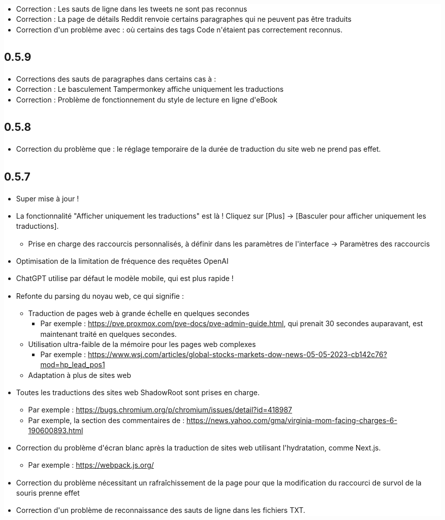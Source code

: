 - Correction : Les sauts de ligne dans les tweets ne sont pas reconnus
- Correction : La page de détails Reddit renvoie certains paragraphes qui ne peuvent pas être traduits
- Correction d'un problème avec : où certains des tags Code n'étaient pas correctement reconnus.

## 0.5.9

- Corrections des sauts de paragraphes dans certains cas à :
- Correction : Le basculement Tampermonkey affiche uniquement les traductions
- Correction : Problème de fonctionnement du style de lecture en ligne d'eBook

## 0.5.8

- Correction du problème que : le réglage temporaire de la durée de traduction du site web ne prend pas effet.

## 0.5.7

- Super mise à jour !

- La fonctionnalité "Afficher uniquement les traductions" est là ! Cliquez sur [Plus] -> [Basculer pour afficher uniquement les traductions].

  - Prise en charge des raccourcis personnalisés, à définir dans les paramètres de l'interface -> Paramètres des raccourcis

- Optimisation de la limitation de fréquence des requêtes OpenAI

- ChatGPT utilise par défaut le modèle mobile, qui est plus rapide !

- Refonte du parsing du noyau web, ce qui signifie :

  - Traduction de pages web à grande échelle en quelques secondes
    - Par exemple : https://pve.proxmox.com/pve-docs/pve-admin-guide.html, qui prenait 30 secondes auparavant, est maintenant traité en quelques secondes.
  - Utilisation ultra-faible de la mémoire pour les pages web complexes
    - Par exemple : https://www.wsj.com/articles/global-stocks-markets-dow-news-05-05-2023-cb142c76?mod=hp_lead_pos1
  - Adaptation à plus de sites web

- Toutes les traductions des sites web ShadowRoot sont prises en charge.

  - Par exemple : https://bugs.chromium.org/p/chromium/issues/detail?id=418987
  - Par exemple, la section des commentaires de : https://news.yahoo.com/gma/virginia-mom-facing-charges-6-190600893.html

- Correction du problème d'écran blanc après la traduction de sites web utilisant l'hydratation, comme Next.js.

  - Par exemple : https://webpack.js.org/

- Correction du problème nécessitant un rafraîchissement de la page pour que la modification du raccourci de survol de la souris prenne effet

- Correction d'un problème de reconnaissance des sauts de ligne dans les fichiers TXT.
